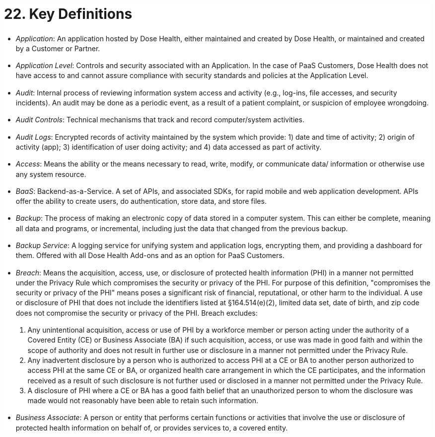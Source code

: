 # 22. Key Definitions

* *Application*: An application hosted by Dose Health, either maintained and created by Dose Health, or maintained and created by a Customer or Partner.

* *Application Level*: Controls and security associated with an Application. In the case of PaaS Customers, Dose Health does not have access to and cannot assure compliance with security standards and policies at the Application Level.

* *Audit*: Internal process of reviewing information system access and activity (e.g., log-ins, file accesses, and security incidents). An audit may be done as a periodic event, as a result of a patient complaint, or suspicion of employee wrongdoing.

* *Audit Controls*: Technical mechanisms that track and record computer/system activities.

* *Audit Logs*: Encrypted records of activity maintained by the system which provide: 1) date and time of activity; 2) origin of activity (app); 3) identification of user doing activity; and 4) data accessed as part of activity.

* *Access*: Means the ability or the means necessary to read, write, modify, or communicate data/ information or otherwise use any system resource.

* *BaaS*: Backend-as-a-Service. A set of APIs, and associated SDKs, for rapid mobile and web application development. APIs offer the ability to create users, do authentication, store data, and store files.

* *Backup*: The process of making an electronic copy of data stored in a computer system. This can either be complete, meaning all data and programs, or incremental, including just the data that changed from the previous backup.

* *Backup Service*: A logging service for unifying system and application logs, encrypting them, and providing a dashboard for them. Offered with all Dose Health Add-ons and as an option for PaaS Customers.

* *Breach*: Means the acquisition, access, use, or disclosure of protected health information (PHI) in a manner not permitted under the Privacy Rule which compromises the security or privacy of the PHI. For purpose of this definition, "compromises the security or privacy of the PHI" means poses a significant risk of financial, reputational, or other harm to the individual. A use or disclosure of PHI that does not include the identifiers listed at §164.514(e)(2), limited data set, date of birth, and zip code does not compromise the security or privacy of the PHI. Breach excludes:

  1. Any unintentional acquisition, access or use of PHI by a workforce member or person acting under the authority of a Covered Entity (CE) or Business Associate (BA) if such acquisition, access, or use was made in good faith and within the scope of authority and does not result in further use or disclosure in a manner not permitted under the Privacy Rule.
  2. Any inadvertent disclosure by a person who is authorized to access PHI at a CE or BA to another person authorized to access PHI at the same CE or BA, or organized health care arrangement in which the CE participates, and the information received as a result of such disclosure is not further used or disclosed in a manner not permitted under the Privacy Rule.
  3. A disclosure of PHI where a CE or BA has a good faith belief that an unauthorized person to whom the disclosure was made would not reasonably have been able to retain such information.

* *Business Associate*: A person or entity that performs certain functions or activities that involve the use or disclosure of protected health information on behalf of, or provides services to, a covered entity.
